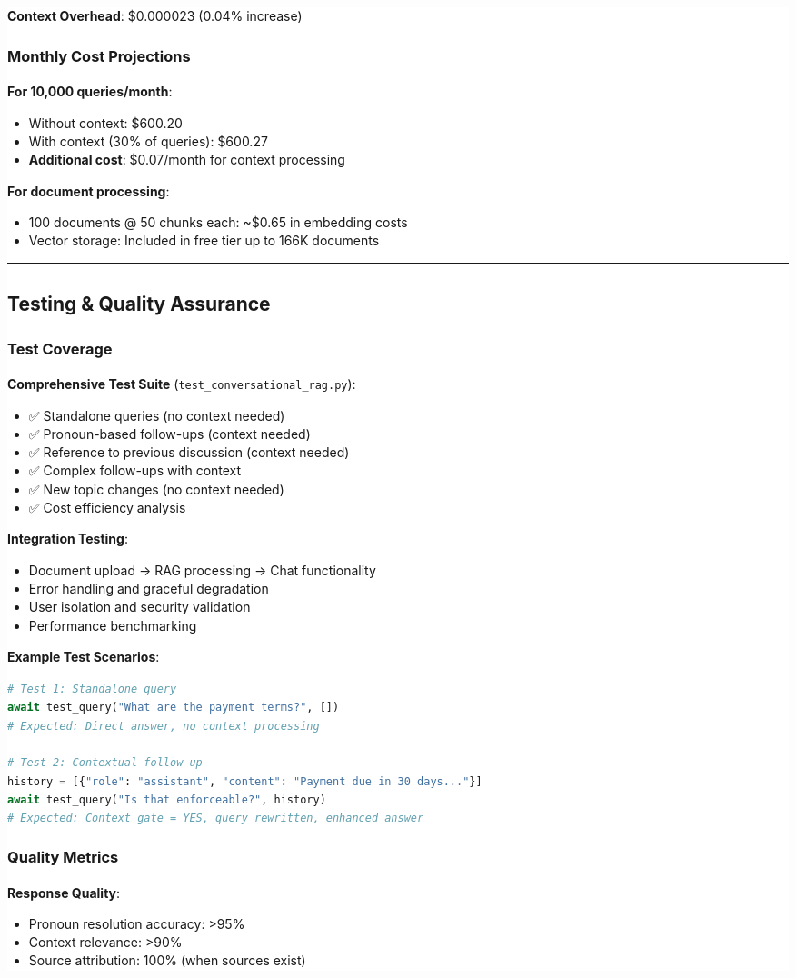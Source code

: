 **Context Overhead**: $0.000023 (0.04% increase)

### Monthly Cost Projections

**For 10,000 queries/month**:

- Without context: $600.20
- With context (30% of queries): $600.27
- **Additional cost**: $0.07/month for context processing

**For document processing**:

- 100 documents @ 50 chunks each: ~$0.65 in embedding costs
- Vector storage: Included in free tier up to 166K documents

---

## Testing & Quality Assurance

### Test Coverage

**Comprehensive Test Suite** (`test_conversational_rag.py`):

- ✅ Standalone queries (no context needed)
- ✅ Pronoun-based follow-ups (context needed)
- ✅ Reference to previous discussion (context needed)
- ✅ Complex follow-ups with context
- ✅ New topic changes (no context needed)
- ✅ Cost efficiency analysis

**Integration Testing**:

- Document upload → RAG processing → Chat functionality
- Error handling and graceful degradation
- User isolation and security validation
- Performance benchmarking

**Example Test Scenarios**:

```python
# Test 1: Standalone query
await test_query("What are the payment terms?", [])
# Expected: Direct answer, no context processing

# Test 2: Contextual follow-up
history = [{"role": "assistant", "content": "Payment due in 30 days..."}]
await test_query("Is that enforceable?", history)
# Expected: Context gate = YES, query rewritten, enhanced answer
```

### Quality Metrics

**Response Quality**:

- Pronoun resolution accuracy: >95%
- Context relevance: >90%
- Source attribution: 100% (when sources exist)
